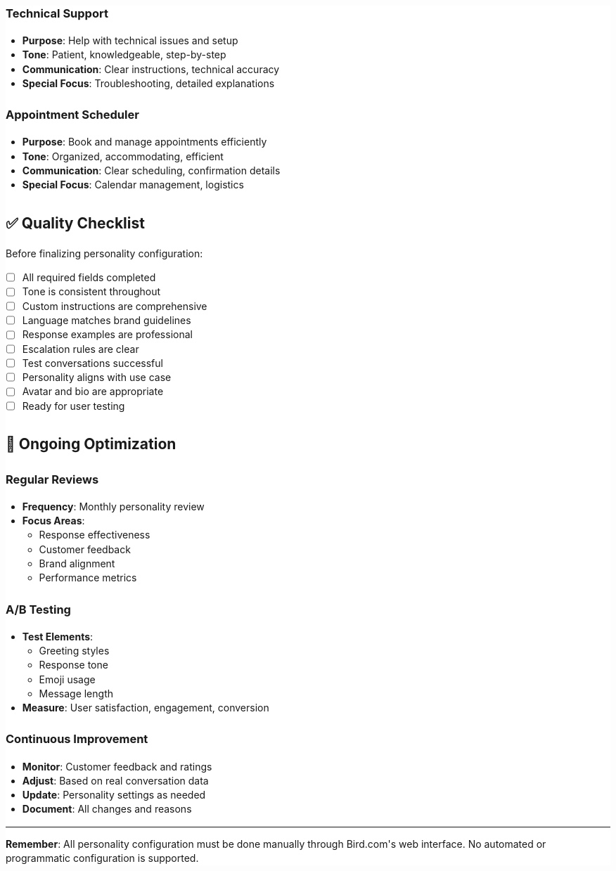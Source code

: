 ### Technical Support
- **Purpose**: Help with technical issues and setup
- **Tone**: Patient, knowledgeable, step-by-step
- **Communication**: Clear instructions, technical accuracy
- **Special Focus**: Troubleshooting, detailed explanations

### Appointment Scheduler
- **Purpose**: Book and manage appointments efficiently
- **Tone**: Organized, accommodating, efficient
- **Communication**: Clear scheduling, confirmation details
- **Special Focus**: Calendar management, logistics

## ✅ Quality Checklist

Before finalizing personality configuration:

- [ ] All required fields completed
- [ ] Tone is consistent throughout
- [ ] Custom instructions are comprehensive
- [ ] Language matches brand guidelines
- [ ] Response examples are professional
- [ ] Escalation rules are clear
- [ ] Test conversations successful
- [ ] Personality aligns with use case
- [ ] Avatar and bio are appropriate
- [ ] Ready for user testing

## 🔄 Ongoing Optimization

### Regular Reviews
- **Frequency**: Monthly personality review
- **Focus Areas**: 
  - Response effectiveness
  - Customer feedback
  - Brand alignment
  - Performance metrics

### A/B Testing
- **Test Elements**:
  - Greeting styles
  - Response tone
  - Emoji usage
  - Message length
- **Measure**: User satisfaction, engagement, conversion

### Continuous Improvement
- **Monitor**: Customer feedback and ratings
- **Adjust**: Based on real conversation data
- **Update**: Personality settings as needed
- **Document**: All changes and reasons

---

**Remember**: All personality configuration must be done manually through Bird.com's web interface. No automated or programmatic configuration is supported.